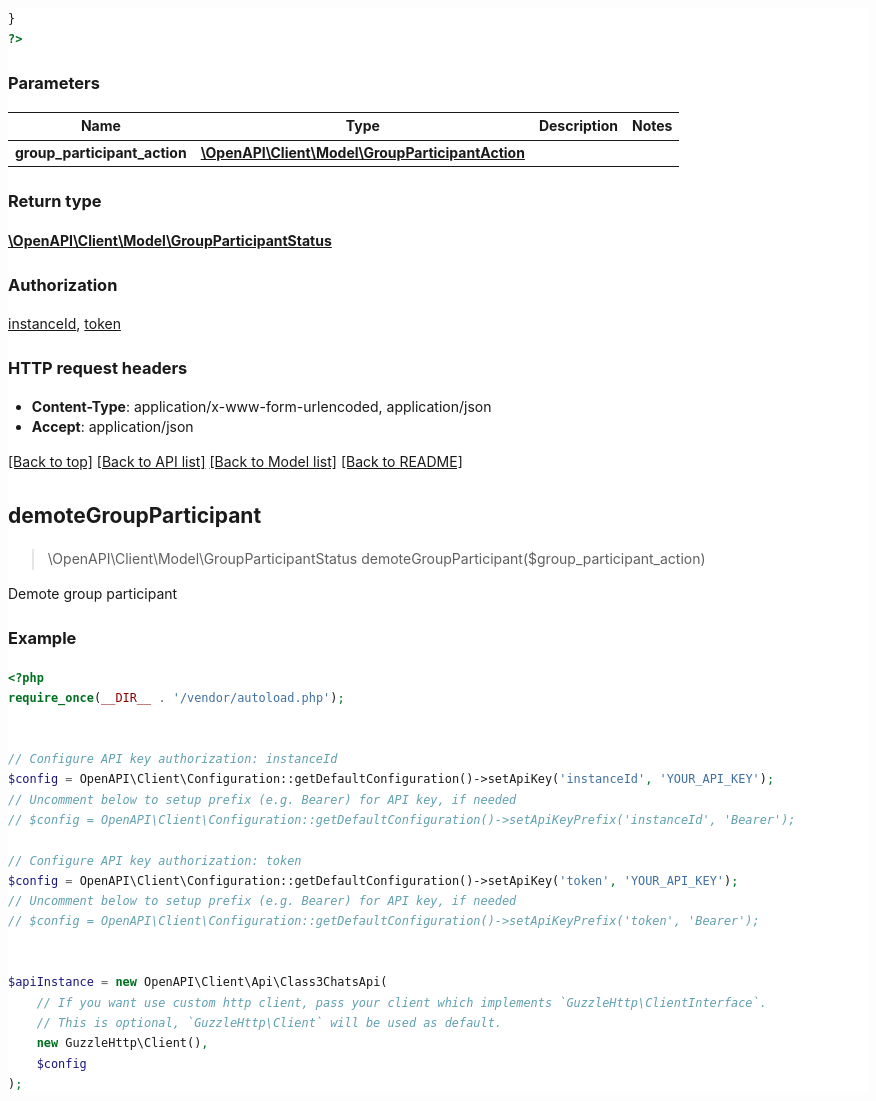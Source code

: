 ```php
}
?>
```

### Parameters


Name | Type | Description  | Notes
------------- | ------------- | ------------- | -------------
 **group_participant_action** | [**\OpenAPI\Client\Model\GroupParticipantAction**](../Model/GroupParticipantAction.md)|  |

### Return type

[**\OpenAPI\Client\Model\GroupParticipantStatus**](../Model/GroupParticipantStatus.md)

### Authorization

[instanceId](../../README.md#instanceId), [token](../../README.md#token)

### HTTP request headers

- **Content-Type**: application/x-www-form-urlencoded, application/json
- **Accept**: application/json

[[Back to top]](#) [[Back to API list]](../../README.md#documentation-for-api-endpoints)
[[Back to Model list]](../../README.md#documentation-for-models)
[[Back to README]](../../README.md)


## demoteGroupParticipant

> \OpenAPI\Client\Model\GroupParticipantStatus demoteGroupParticipant($group_participant_action)

Demote group participant

### Example

```php
<?php
require_once(__DIR__ . '/vendor/autoload.php');


// Configure API key authorization: instanceId
$config = OpenAPI\Client\Configuration::getDefaultConfiguration()->setApiKey('instanceId', 'YOUR_API_KEY');
// Uncomment below to setup prefix (e.g. Bearer) for API key, if needed
// $config = OpenAPI\Client\Configuration::getDefaultConfiguration()->setApiKeyPrefix('instanceId', 'Bearer');

// Configure API key authorization: token
$config = OpenAPI\Client\Configuration::getDefaultConfiguration()->setApiKey('token', 'YOUR_API_KEY');
// Uncomment below to setup prefix (e.g. Bearer) for API key, if needed
// $config = OpenAPI\Client\Configuration::getDefaultConfiguration()->setApiKeyPrefix('token', 'Bearer');


$apiInstance = new OpenAPI\Client\Api\Class3ChatsApi(
    // If you want use custom http client, pass your client which implements `GuzzleHttp\ClientInterface`.
    // This is optional, `GuzzleHttp\Client` will be used as default.
    new GuzzleHttp\Client(),
    $config
);
```